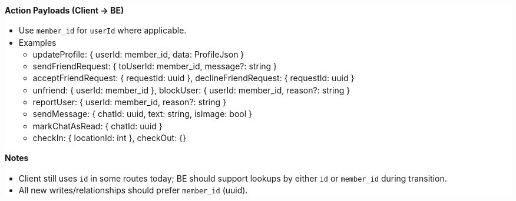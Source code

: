 **Action Payloads (Client → BE)**

- Use `member_id` for `userId` where applicable.
- Examples
  - updateProfile: { userId: member_id, data: ProfileJson }
  - sendFriendRequest: { toUserId: member_id, message?: string }
  - acceptFriendRequest: { requestId: uuid }, declineFriendRequest: { requestId: uuid }
  - unfriend: { userId: member_id }, blockUser: { userId: member_id, reason?: string }
  - reportUser: { userId: member_id, reason?: string }
  - sendMessage: { chatId: uuid, text: string, isImage: bool }
  - markChatAsRead: { chatId: uuid }
  - checkIn: { locationId: int }, checkOut: {}

**Notes**

- Client still uses `id` in some routes today; BE should support lookups by either `id` or `member_id` during transition.
- All new writes/relationships should prefer `member_id` (uuid).
